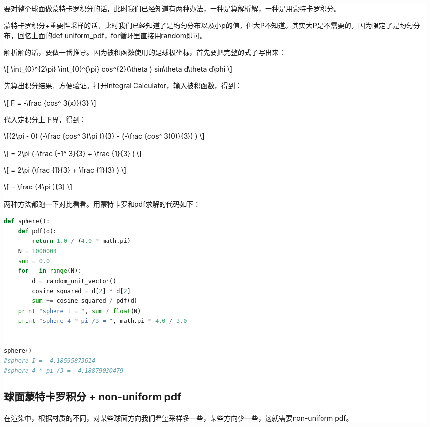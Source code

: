 要对整个球面做蒙特卡罗积分的话，此时我们已经知道有两种办法，一种是算解析解，一种是用蒙特卡罗积分。

蒙特卡罗积分+重要性采样的话，此时我们已经知道了是均匀分布以及小p的值，但大P不知道。其实大P是不需要的，因为限定了是均匀分布，回忆上面的def uniform_pdf，for循环里直接用random即可。


解析解的话，要做一番推导。因为被积函数使用的是球极坐标，首先要把完整的式子写出来：


\\[ \\int\_\{0\}\^\{2\pi\} \\int\_\{0\}\^\{\pi\}   cos\^{2}(\theta ) sin\theta d\theta d\phi \\]

先算出积分结果，方便验证。打开[Integral Calculator](https://www.integral-calculator.com/)，输入被积函数，得到：

\\[ F = -\frac {cos\^ 3(x)}{3} \\]

代入定积分上下界，得到：

\\[(2\pi - 0) (-\frac {cos\^ 3(\pi )}{3}  - (-\frac {cos\^ 3(0)}{3}) ) \\]

\\[ = 2\pi (-\frac {-1\^ 3}{3}  + \frac {1}{3} ) \\]


\\[ = 2\pi  (\frac {1}{3}  + \frac {1}{3} ) \\]


\\[ = \frac {4\pi }{3} \\]

两种方法都跑一下对比看看。用蒙特卡罗和pdf求解的代码如下：

```python
def sphere():
	def pdf(d):
		return 1.0 / (4.0 * math.pi)
	N = 1000000
	sum = 0.0
	for _ in range(N):
		d = random_unit_vector()
		cosine_squared = d[2] * d[2]
		sum += cosine_squared / pdf(d)
	print "sphere I = ", sum / float(N) 
	print "sphere 4 * pi /3 = ", math.pi * 4.0 / 3.0 

	
sphere()
#sphere I =  4.18595873614        
#sphere 4 * pi /3 =  4.18879020479
```



## 球面蒙特卡罗积分 + non-uniform pdf

在渲染中，根据材质的不同，对某些球面方向我们希望采样多一些，某些方向少一些，这就需要non-uniform pdf。
